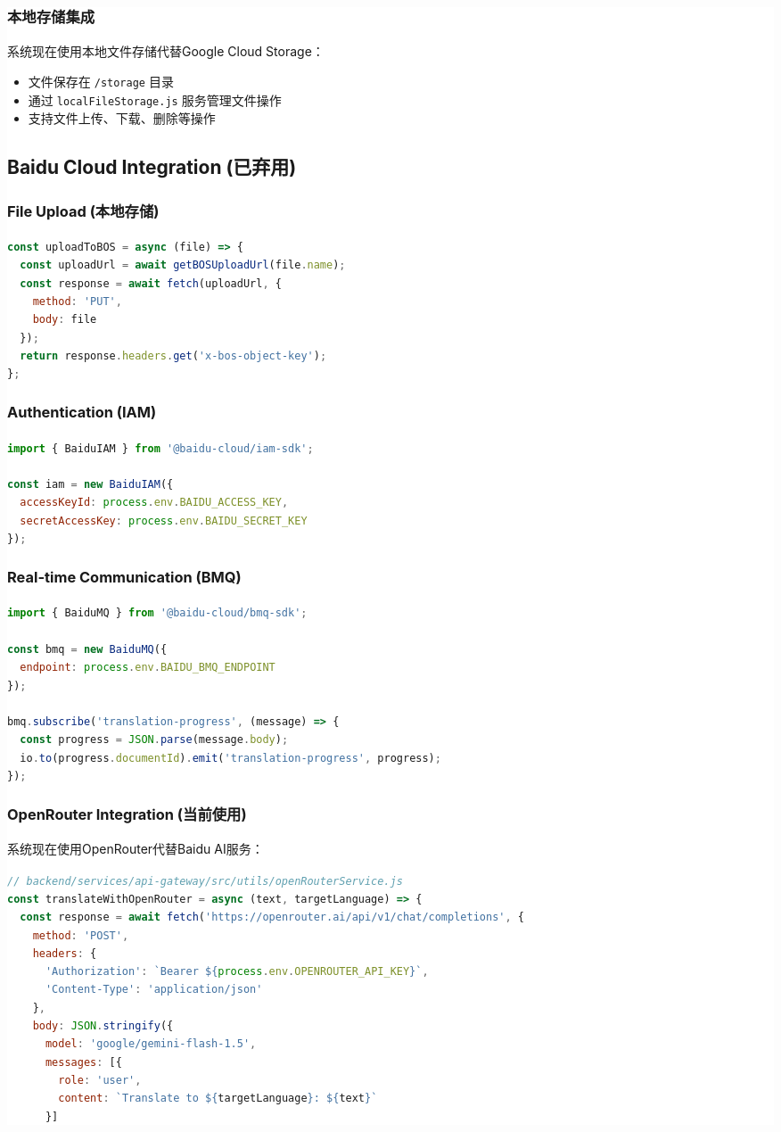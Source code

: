### 本地存储集成

系统现在使用本地文件存储代替Google Cloud Storage：
- 文件保存在 `/storage` 目录
- 通过 `localFileStorage.js` 服务管理文件操作
- 支持文件上传、下载、删除等操作

## Baidu Cloud Integration (已弃用)

### File Upload (本地存储)
```javascript
const uploadToBOS = async (file) => {
  const uploadUrl = await getBOSUploadUrl(file.name);
  const response = await fetch(uploadUrl, {
    method: 'PUT',
    body: file
  });
  return response.headers.get('x-bos-object-key');
};
```

### Authentication (IAM)
```javascript
import { BaiduIAM } from '@baidu-cloud/iam-sdk';

const iam = new BaiduIAM({
  accessKeyId: process.env.BAIDU_ACCESS_KEY,
  secretAccessKey: process.env.BAIDU_SECRET_KEY
});
```

### Real-time Communication (BMQ)
```javascript
import { BaiduMQ } from '@baidu-cloud/bmq-sdk';

const bmq = new BaiduMQ({
  endpoint: process.env.BAIDU_BMQ_ENDPOINT
});

bmq.subscribe('translation-progress', (message) => {
  const progress = JSON.parse(message.body);
  io.to(progress.documentId).emit('translation-progress', progress);
});
```

### OpenRouter Integration (当前使用)

系统现在使用OpenRouter代替Baidu AI服务：

```javascript
// backend/services/api-gateway/src/utils/openRouterService.js
const translateWithOpenRouter = async (text, targetLanguage) => {
  const response = await fetch('https://openrouter.ai/api/v1/chat/completions', {
    method: 'POST',
    headers: {
      'Authorization': `Bearer ${process.env.OPENROUTER_API_KEY}`,
      'Content-Type': 'application/json'
    },
    body: JSON.stringify({
      model: 'google/gemini-flash-1.5',
      messages: [{
        role: 'user',
        content: `Translate to ${targetLanguage}: ${text}`
      }]
```